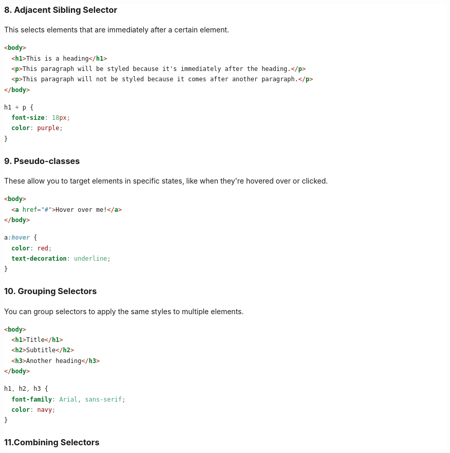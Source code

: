 
### 8. **Adjacent Sibling Selector**
This selects elements that are immediately after a certain element.
```html
<body>
  <h1>This is a heading</h1>
  <p>This paragraph will be styled because it's immediately after the heading.</p>
  <p>This paragraph will not be styled because it comes after another paragraph.</p>
</body>
```

```css
h1 + p {
  font-size: 18px;
  color: purple;
}
```

### 9. **Pseudo-classes**

These allow you to target elements in specific states, like
when they're hovered over or clicked.

```html
<body>
  <a href="#">Hover over me!</a>
</body>
```

```css
a:hover {
  color: red;
  text-decoration: underline;
}
```

### 10. **Grouping Selectors**
You can group selectors to apply the same styles to multiple elements.
```html
<body>
  <h1>Title</h1>
  <h2>Subtitle</h2>
  <h3>Another heading</h3>
</body>

```

```css
h1, h2, h3 {
  font-family: Arial, sans-serif;
  color: navy;
}
```

### 11.Combining Selectors
